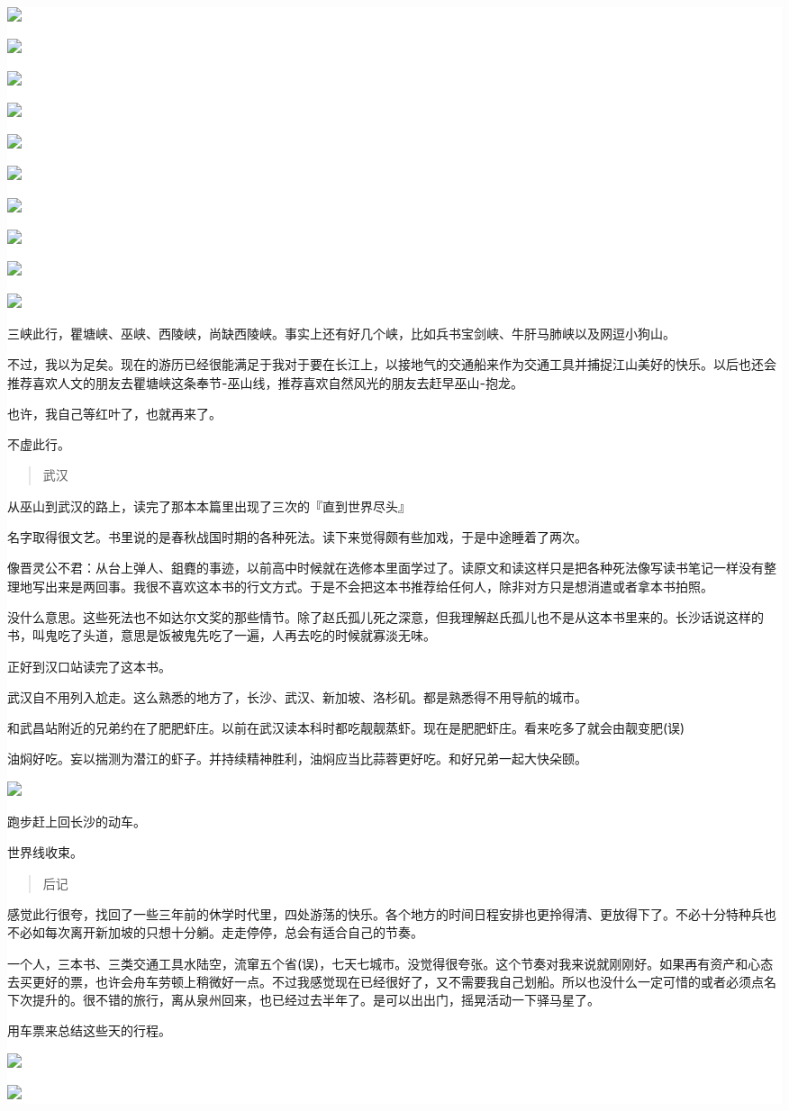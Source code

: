 ![](./images/img_154.jpeg)

![](./images/img_155.jpeg)

![](./images/img_156.jpeg)

![](./images/img_157.jpeg)

![](./images/img_158.jpeg)

![](./images/img_159.jpeg)

![](./images/img_160.jpeg)

![](./images/img_161.jpeg)

![](./images/img_162.jpeg)

![](./images/img_163.jpeg)

三峡此行，瞿塘峡、巫峡、西陵峡，尚缺西陵峡。事实上还有好几个峡，比如兵书宝剑峡、牛肝马肺峡以及网逗小狗山。

不过，我以为足矣。现在的游历已经很能满足于我对于要在长江上，以接地气的交通船来作为交通工具并捕捉江山美好的快乐。以后也还会推荐喜欢人文的朋友去瞿塘峡这条奉节-巫山线，推荐喜欢自然风光的朋友去赶早巫山-抱龙。

也许，我自己等红叶了，也就再来了。

不虚此行。

> 武汉

从巫山到武汉的路上，读完了那本本篇里出现了三次的『直到世界尽头』

名字取得很文艺。书里说的是春秋战国时期的各种死法。读下来觉得颇有些加戏，于是中途睡着了两次。

像晋灵公不君：从台上弹人、鉏麑的事迹，以前高中时候就在选修本里面学过了。读原文和读这样只是把各种死法像写读书笔记一样没有整理地写出来是两回事。我很不喜欢这本书的行文方式。于是不会把这本书推荐给任何人，除非对方只是想消遣或者拿本书拍照。

没什么意思。这些死法也不如达尔文奖的那些情节。除了赵氏孤儿死之深意，但我理解赵氏孤儿也不是从这本书里来的。长沙话说这样的书，叫鬼吃了头道，意思是饭被鬼先吃了一遍，人再去吃的时候就寡淡无味。

正好到汉口站读完了这本书。

武汉自不用列入尬走。这么熟悉的地方了，长沙、武汉、新加坡、洛杉矶。都是熟悉得不用导航的城市。

和武昌站附近的兄弟约在了肥肥虾庄。以前在武汉读本科时都吃靓靓蒸虾。现在是肥肥虾庄。看来吃多了就会由靓变肥(误)

油焖好吃。妄以揣测为潜江的虾子。并持续精神胜利，油焖应当比蒜蓉更好吃。和好兄弟一起大快朵颐。

![](./images/img_164.jpeg)

跑步赶上回长沙的动车。

世界线收束。

> 后记

感觉此行很夸，找回了一些三年前的休学时代里，四处游荡的快乐。各个地方的时间日程安排也更拎得清、更放得下了。不必十分特种兵也不必如每次离开新加坡的只想十分躺。走走停停，总会有适合自己的节奏。

一个人，三本书、三类交通工具水陆空，流窜五个省(误)，七天七城市。没觉得很夸张。这个节奏对我来说就刚刚好。如果再有资产和心态去买更好的票，也许会舟车劳顿上稍微好一点。不过我感觉现在已经很好了，又不需要我自己划船。所以也没什么一定可惜的或者必须点名下次提升的。很不错的旅行，离从泉州回来，也已经过去半年了。是可以出出门，摇晃活动一下驿马星了。

用车票来总结这些天的行程。

![](./images/img_165.jpeg)

![](./images/img_166.jpeg)
